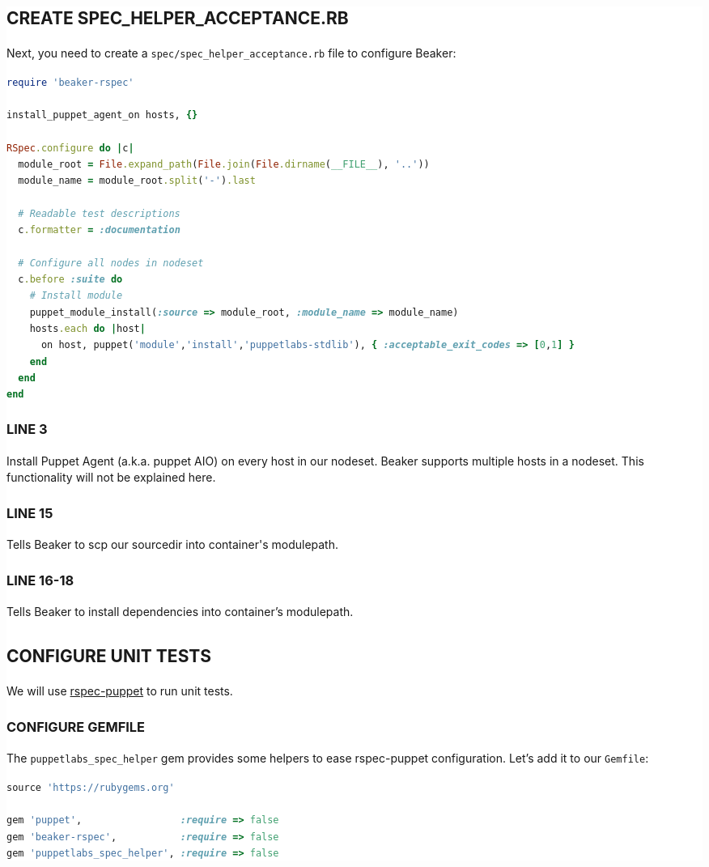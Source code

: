 ## CREATE SPEC_HELPER_ACCEPTANCE.RB

Next, you need to create a `spec/spec_helper_acceptance.rb` file to configure Beaker:

```ruby
require 'beaker-rspec'

install_puppet_agent_on hosts, {}

RSpec.configure do |c|
  module_root = File.expand_path(File.join(File.dirname(__FILE__), '..'))
  module_name = module_root.split('-').last

  # Readable test descriptions
  c.formatter = :documentation

  # Configure all nodes in nodeset
  c.before :suite do
    # Install module
    puppet_module_install(:source => module_root, :module_name => module_name)
    hosts.each do |host|
      on host, puppet('module','install','puppetlabs-stdlib'), { :acceptable_exit_codes => [0,1] }
    end
  end
end
```

### LINE 3
Install Puppet Agent (a.k.a. puppet AIO) on every host in our nodeset. Beaker supports multiple hosts in a nodeset. This functionality will not be explained here.

### LINE 15
Tells Beaker to scp our sourcedir into container's modulepath.

### LINE 16-18
Tells Beaker to install dependencies into container’s modulepath.

## CONFIGURE UNIT TESTS
We will use [rspec-puppet](https://github.com/rodjek/rspec-puppet) to run unit tests.

### CONFIGURE GEMFILE
The `puppetlabs_spec_helper` gem provides some helpers to ease rspec-puppet configuration. Let’s add it to our `Gemfile`:


```ruby
source 'https://rubygems.org'
 
gem 'puppet',                 :require => false
gem 'beaker-rspec',           :require => false
gem 'puppetlabs_spec_helper', :require => false
```
